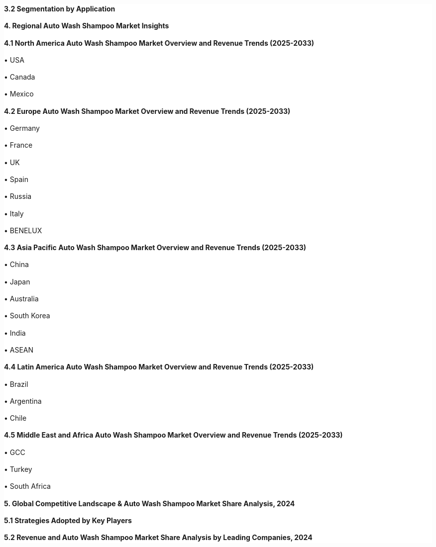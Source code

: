 <strong>3.2 Segmentation by Application</strong>

<strong>4. Regional Auto Wash Shampoo Market Insights</strong>

<strong>4.1 North America Auto Wash Shampoo Market Overview and Revenue Trends (2025-2033)</strong>

• USA

• Canada

• Mexico

<strong>4.2 Europe Auto Wash Shampoo Market Overview and Revenue Trends (2025-2033)</strong>

• Germany

• France

• UK

• Spain

• Russia

• Italy

• BENELUX

<strong>4.3 Asia Pacific Auto Wash Shampoo Market Overview and Revenue Trends (2025-2033)</strong>

• China

• Japan

• Australia

• South Korea

• India

• ASEAN

<strong>4.4 Latin America Auto Wash Shampoo Market Overview and Revenue Trends (2025-2033)</strong>

• Brazil

• Argentina

• Chile

<strong>4.5 Middle East and Africa Auto Wash Shampoo Market Overview and Revenue Trends (2025-2033)</strong>

• GCC

• Turkey

• South Africa

<strong>5. Global Competitive Landscape & Auto Wash Shampoo Market Share Analysis, 2024</strong>

<strong>5.1 Strategies Adopted by Key Players</strong>

<strong>5.2 Revenue and Auto Wash Shampoo Market Share Analysis by Leading Companies, 2024</strong>
